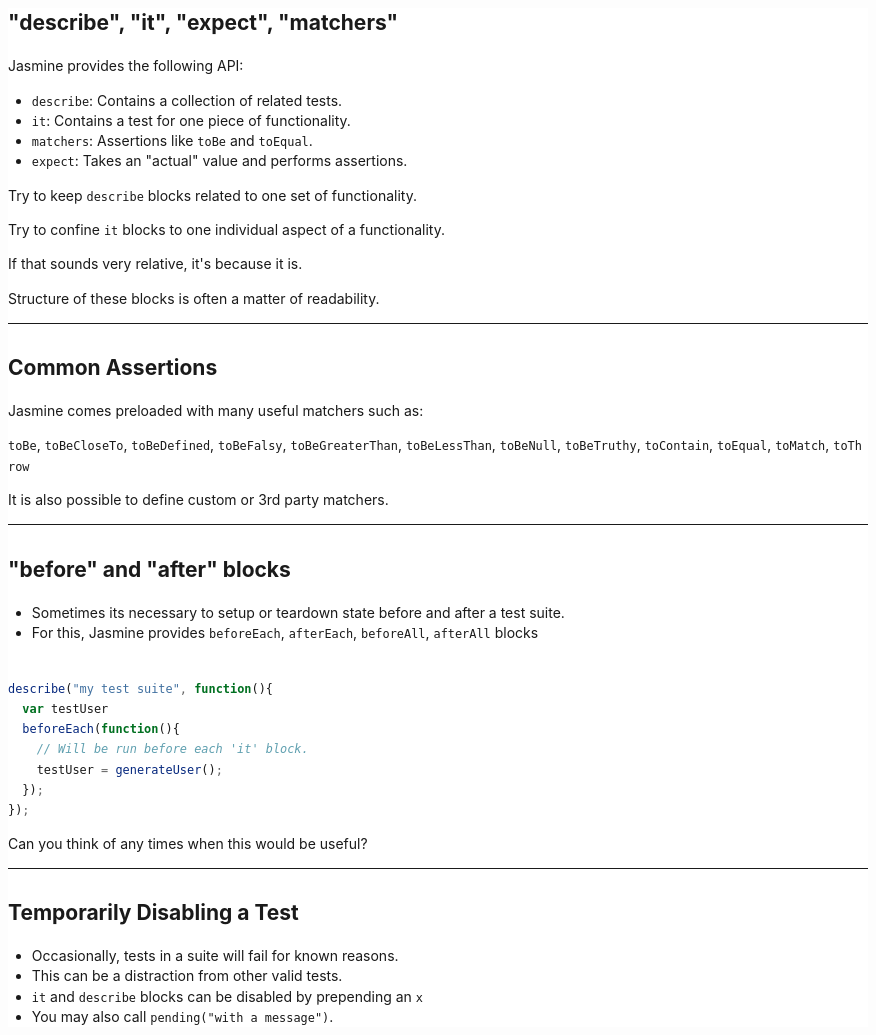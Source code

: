 
## "describe", "it", "expect", "matchers"

Jasmine provides the following API:

 * `describe`: Contains a collection of related tests.
 * `it`: Contains a test for one piece of functionality.
 * `matchers`: Assertions like `toBe` and `toEqual`.
 * `expect`: Takes an "actual" value and performs assertions.


Try to keep `describe` blocks related to one set of functionality.

Try to confine `it` blocks to one individual aspect of a functionality.

If that sounds very relative, it's because it is.

Structure of these blocks is often a matter of readability.

---

## Common Assertions

Jasmine comes preloaded with many useful matchers such as:

`toBe`, `toBeCloseTo`, `toBeDefined`, `toBeFalsy`, `toBeGreaterThan`, `toBeLessThan`, `toBeNull`, `toBeTruthy`, `toContain`, `toEqual`, `toMatch`, `toThrow`

It is also possible to define custom or 3rd party matchers.

---

## "before" and "after" blocks

 * Sometimes its necessary to setup or teardown state before and after a test suite.
 * For this, Jasmine provides `beforeEach`, `afterEach`, `beforeAll`, `afterAll` blocks

```javascript

describe("my test suite", function(){
  var testUser
  beforeEach(function(){
    // Will be run before each 'it' block.
    testUser = generateUser();
  });
});

```

Can you think of any times when this would be useful?

---

## Temporarily Disabling a Test

 * Occasionally, tests in a suite will fail for known reasons.
 * This can be a distraction from other valid tests.
 * `it` and `describe` blocks can be disabled by prepending an `x`
 * You may also call `pending("with a message")`.
